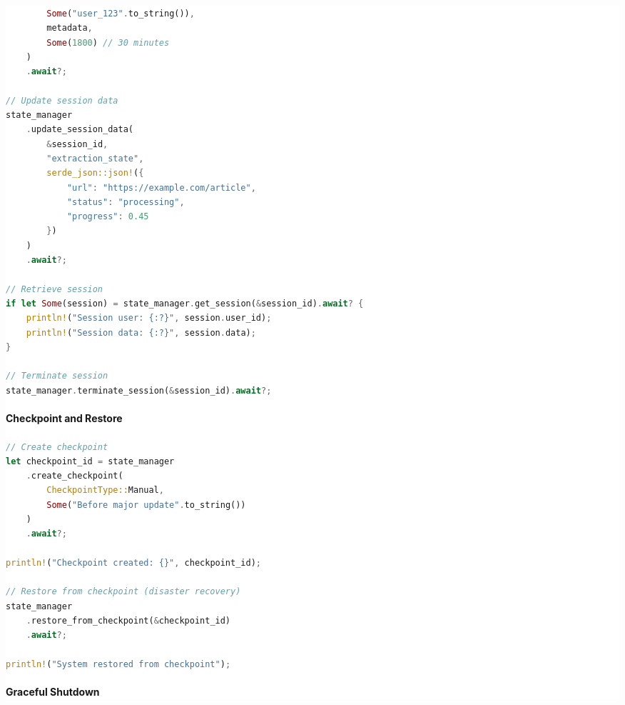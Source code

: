 ```rust
        Some("user_123".to_string()),
        metadata,
        Some(1800) // 30 minutes
    )
    .await?;

// Update session data
state_manager
    .update_session_data(
        &session_id,
        "extraction_state",
        serde_json::json!({
            "url": "https://example.com/article",
            "status": "processing",
            "progress": 0.45
        })
    )
    .await?;

// Retrieve session
if let Some(session) = state_manager.get_session(&session_id).await? {
    println!("Session user: {:?}", session.user_id);
    println!("Session data: {:?}", session.data);
}

// Terminate session
state_manager.terminate_session(&session_id).await?;
```

#### Checkpoint and Restore

```rust
// Create checkpoint
let checkpoint_id = state_manager
    .create_checkpoint(
        CheckpointType::Manual,
        Some("Before major update".to_string())
    )
    .await?;

println!("Checkpoint created: {}", checkpoint_id);

// Restore from checkpoint (disaster recovery)
state_manager
    .restore_from_checkpoint(&checkpoint_id)
    .await?;

println!("System restored from checkpoint");
```

#### Graceful Shutdown
